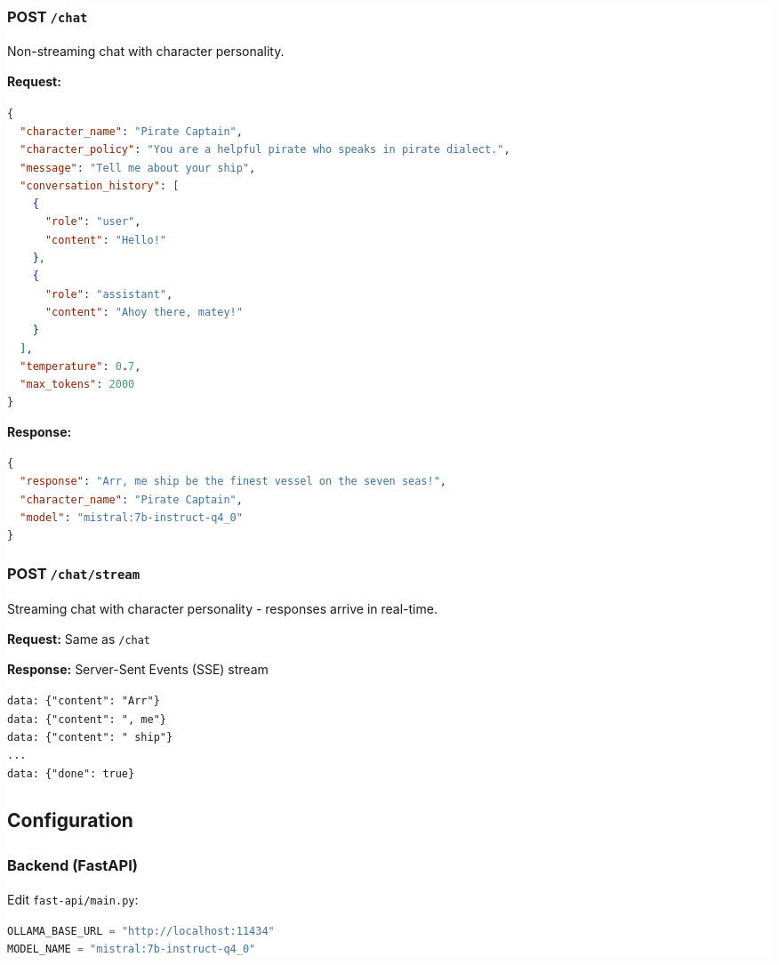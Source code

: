 ### POST `/chat`
Non-streaming chat with character personality.

**Request:**
```json
{
  "character_name": "Pirate Captain",
  "character_policy": "You are a helpful pirate who speaks in pirate dialect.",
  "message": "Tell me about your ship",
  "conversation_history": [
    {
      "role": "user",
      "content": "Hello!"
    },
    {
      "role": "assistant",
      "content": "Ahoy there, matey!"
    }
  ],
  "temperature": 0.7,
  "max_tokens": 2000
}
```

**Response:**
```json
{
  "response": "Arr, me ship be the finest vessel on the seven seas!",
  "character_name": "Pirate Captain",
  "model": "mistral:7b-instruct-q4_0"
}
```

### POST `/chat/stream`
Streaming chat with character personality - responses arrive in real-time.

**Request:** Same as `/chat`

**Response:** Server-Sent Events (SSE) stream
```
data: {"content": "Arr"}
data: {"content": ", me"}
data: {"content": " ship"}
...
data: {"done": true}
```

## Configuration

### Backend (FastAPI)

Edit `fast-api/main.py`:
```python
OLLAMA_BASE_URL = "http://localhost:11434"
MODEL_NAME = "mistral:7b-instruct-q4_0"
```
